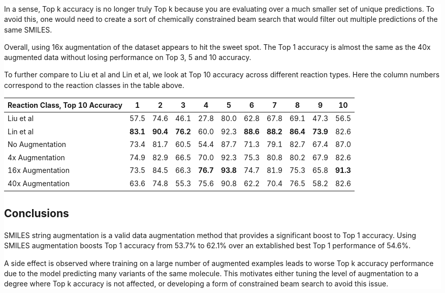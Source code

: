 
In a sense, Top k accuracy is no longer truly Top k because you are evaluating over a much smaller set of unique predictions. To avoid this, one would need to create a sort of chemically constrained beam search that would filter out multiple predictions of the same SMILES.

Overall, using 16x augmentation of the dataset appears to hit the sweet spot. The Top 1 accuracy is almost the same as the 40x augmented data without losing performance on Top 3, 5 and 10 accuracy.

To further compare to Liu et al and Lin et al, we look at Top 10 accuracy across different reaction types. Here the column numbers correspond to the reaction classes in the table above.

| Reaction Class, Top 10 Accuracy | 1     | 2     | 3     | 4     | 5     | 6     | 7     | 8     | 9     | 10    |
|---------------------------------|-------|-------|-------|-------|-------|-------|-------|-------|-------|-------|
| Liu et al                       | 57.5 | 74.6 | 46.1 | 27.8 | 80.0 | 62.8 | 67.8 | 69.1 | 47.3 | 56.5 |
| Lin et al                       | __83.1__ | __90.4__ | __76.2__ | 60.0 | 92.3 | __88.6__ | __88.2__ | __86.4__ | __73.9__ | 82.6 |
| No Augmentation                 | 73.4 | 81.7 | 60.5 | 54.4 | 87.7 | 71.3 | 79.1 | 82.7 | 67.4 | 87.0 |
| 4x Augmentation                 | 74.9 | 82.9 | 66.5 | 70.0 | 92.3 | 75.3 | 80.8 | 80.2 | 67.9 | 82.6 |
| 16x Augmentation                | 73.5 | 84.5 | 66.3 | __76.7__ | __93.8__ | 74.7 | 81.9 | 75.3 | 65.8 | __91.3__ |
| 40x Augmentation                | 63.6 | 74.8 | 55.3 | 75.6 | 90.8 | 62.2 | 70.4 | 76.5 | 58.2 | 82.6 |

## Conclusions

SMILES string augmentation is a valid data augmentation method that provides a significant boost to Top 1 accuracy. Using SMILES augmentation boosts Top 1 accuracy from 53.7% to 62.1% over an extablished best Top 1 performance of 54.6%.

A side effect is observed where training on a large number of augmented examples leads to worse Top k accuracy performance due to the model predicting many variants of the same molecule. This motivates either tuning the level of augmentation to a degree where Top k accuracy is not affected, or developing a form of constrained beam search to avoid this issue.
